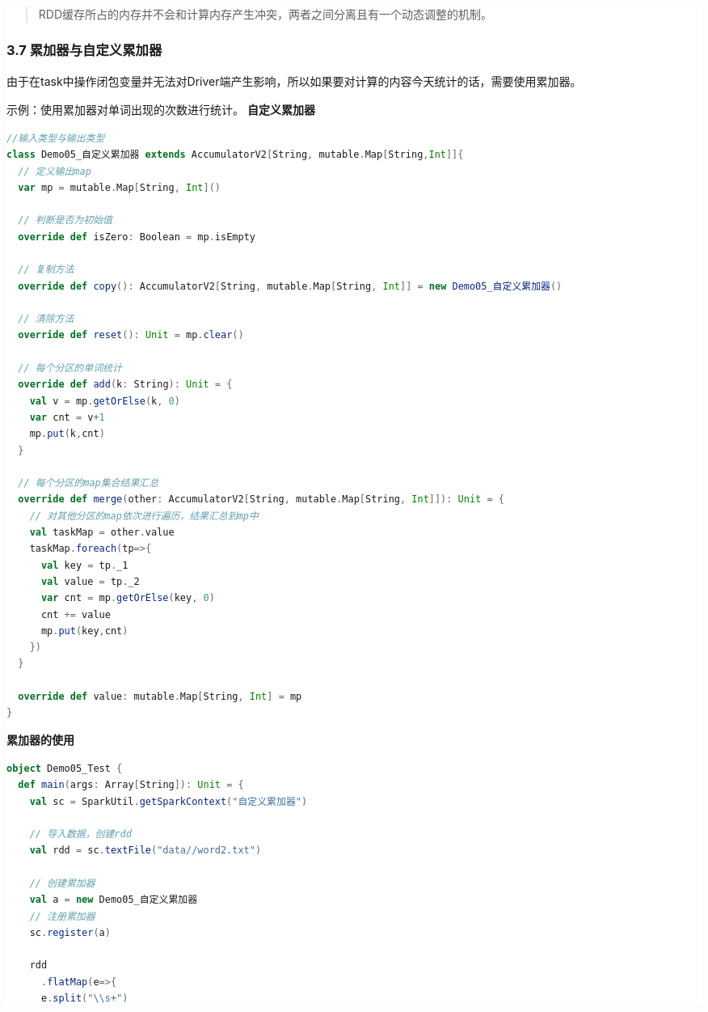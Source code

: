> RDD缓存所占的内存并不会和计算内存产生冲突，两者之间分离且有一个动态调整的机制。


### 3.7 累加器与自定义累加器
由于在task中操作闭包变量并无法对Driver端产生影响，所以如果要对计算的内容今天统计的话，需要使用累加器。

示例：使用累加器对单词出现的次数进行统计。
**自定义累加器**
```scala
//输入类型与输出类型
class Demo05_自定义累加器 extends AccumulatorV2[String, mutable.Map[String,Int]]{
  // 定义输出map
  var mp = mutable.Map[String, Int]()

  // 判断是否为初始值
  override def isZero: Boolean = mp.isEmpty

  // 复制方法
  override def copy(): AccumulatorV2[String, mutable.Map[String, Int]] = new Demo05_自定义累加器()

  // 清除方法
  override def reset(): Unit = mp.clear()

  // 每个分区的单词统计
  override def add(k: String): Unit = {
    val v = mp.getOrElse(k, 0)
    var cnt = v+1
    mp.put(k,cnt)
  }

  // 每个分区的map集合结果汇总
  override def merge(other: AccumulatorV2[String, mutable.Map[String, Int]]): Unit = {
    // 对其他分区的map依次进行遍历，结果汇总到mp中
    val taskMap = other.value
    taskMap.foreach(tp=>{
      val key = tp._1
      val value = tp._2
      var cnt = mp.getOrElse(key, 0)
      cnt += value
      mp.put(key,cnt)
    })
  }

  override def value: mutable.Map[String, Int] = mp
}

```

**累加器的使用**
```scala
object Demo05_Test {
  def main(args: Array[String]): Unit = {
    val sc = SparkUtil.getSparkContext("自定义累加器")

    // 导入数据，创建rdd
    val rdd = sc.textFile("data//word2.txt")

    // 创建累加器
    val a = new Demo05_自定义累加器
    // 注册累加器
    sc.register(a)

    rdd
      .flatMap(e=>{
      e.split("\\s+")
```